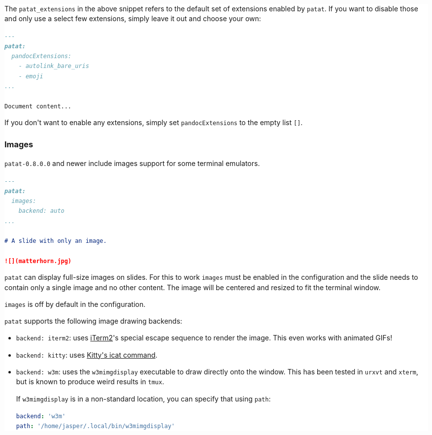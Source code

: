 The `patat_extensions` in the above snippet refers to the default set of
extensions enabled by `patat`.  If you want to disable those and only use a
select few extensions, simply leave it out and choose your own:

```markdown
---
patat:
  pandocExtensions:
    - autolink_bare_uris
    - emoji
...

Document content...
```

If you don't want to enable any extensions, simply set `pandocExtensions` to the
empty list `[]`.


### Images

`patat-0.8.0.0` and newer include images support for some terminal emulators.

```markdown
---
patat:
  images:
    backend: auto
...

# A slide with only an image.

![](matterhorn.jpg)
```

`patat` can display full-size images on slides. For this to work `images` must be enabled in the configuration and the slide needs to contain only a single image and no other content. The image will be centered and resized to fit the terminal window.

`images` is off by default in the configuration.

`patat` supports the following image drawing backends:

-   `backend: iterm2`: uses [iTerm2](https://iterm2.com/)'s special escape
    sequence to render the image.  This even works with animated GIFs!

-   `backend: kitty`: uses
    [Kitty's icat command](https://sw.kovidgoyal.net/kitty/kittens/icat.html).

-   `backend: w3m`: uses the `w3mimgdisplay` executable to draw directly onto
    the window.  This has been tested in `urxvt` and `xterm`, but is known to
    produce weird results in `tmux`.

    If `w3mimgdisplay` is in a non-standard location, you can specify that using
    `path`:

    ```yaml
    backend: 'w3m'
    path: '/home/jasper/.local/bin/w3mimgdisplay'
    ```
